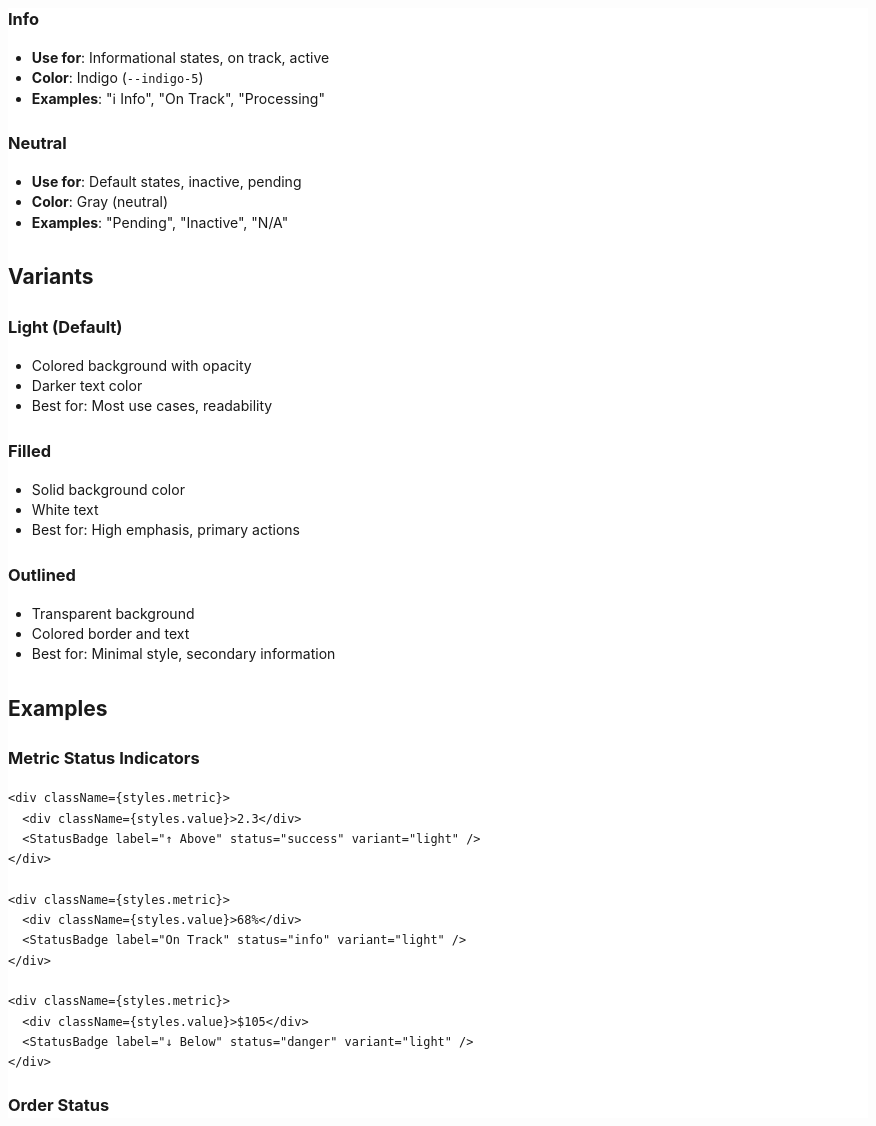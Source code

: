 ### Info
- **Use for**: Informational states, on track, active
- **Color**: Indigo (`--indigo-5`)
- **Examples**: "ℹ Info", "On Track", "Processing"

### Neutral
- **Use for**: Default states, inactive, pending
- **Color**: Gray (neutral)
- **Examples**: "Pending", "Inactive", "N/A"

## Variants

### Light (Default)
- Colored background with opacity
- Darker text color
- Best for: Most use cases, readability

### Filled
- Solid background color
- White text
- Best for: High emphasis, primary actions

### Outlined
- Transparent background
- Colored border and text
- Best for: Minimal style, secondary information

## Examples

### Metric Status Indicators

```tsx
<div className={styles.metric}>
  <div className={styles.value}>2.3</div>
  <StatusBadge label="↑ Above" status="success" variant="light" />
</div>

<div className={styles.metric}>
  <div className={styles.value}>68%</div>
  <StatusBadge label="On Track" status="info" variant="light" />
</div>

<div className={styles.metric}>
  <div className={styles.value}>$105</div>
  <StatusBadge label="↓ Below" status="danger" variant="light" />
</div>
```

### Order Status
